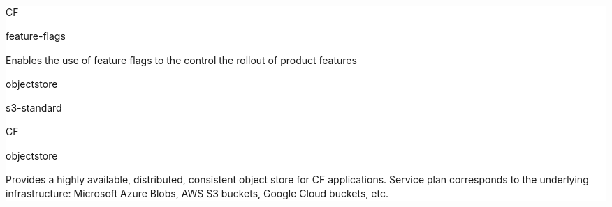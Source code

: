 

</td>
<td valign="top">

CF



</td>
<td valign="top">

feature-flags



</td>
<td valign="top">

Enables the use of feature flags to the control the rollout of product features



</td>
</tr>
<tr>
<td valign="top">

objectstore



</td>
<td valign="top">

s3-standard



</td>
<td valign="top">

CF



</td>
<td valign="top">

objectstore



</td>
<td valign="top">

Provides a highly available, distributed, consistent object store for CF applications. Service plan corresponds to the underlying infrastructure: Microsoft Azure Blobs, AWS S3 buckets, Google Cloud buckets, etc.



</td>
</tr>
<tr>
<td valign="top">

